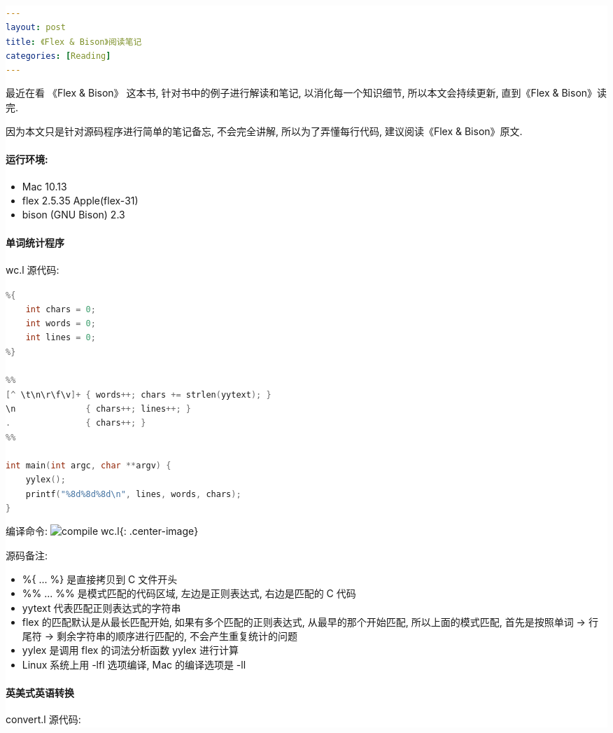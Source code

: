 ```yaml
---
layout: post
title: 《Flex & Bison》阅读笔记
categories: [Reading]
---
```


最近在看 《Flex & Bison》 这本书, 针对书中的例子进行解读和笔记, 以消化每一个知识细节, 所以本文会持续更新, 直到《Flex & Bison》读完.

因为本文只是针对源码程序进行简单的笔记备忘, 不会完全讲解, 所以为了弄懂每行代码, 建议阅读《Flex & Bison》原文.

#### 运行环境:
* Mac 10.13
* flex 2.5.35 Apple(flex-31)
* bison (GNU Bison) 2.3

#### 单词统计程序
wc.l 源代码:
```c
%{
    int chars = 0;
    int words = 0;
    int lines = 0;
%}

%%
[^ \t\n\r\f\v]+ { words++; chars += strlen(yytext); }
\n              { chars++; lines++; }
.               { chars++; }
%%

int main(int argc, char **argv) {
    yylex();
    printf("%8d%8d%8d\n", lines, words, chars);
}
```

编译命令:
![compile wc.l]({{site.url}}/pics/flex-bison/flex-bison-1.png){: .center-image}


源码备注:
* %{ ... %} 是直接拷贝到 C 文件开头
* %% ... %% 是模式匹配的代码区域, 左边是正则表达式, 右边是匹配的 C 代码
* yytext 代表匹配正则表达式的字符串
* flex 的匹配默认是从最长匹配开始, 如果有多个匹配的正则表达式, 从最早的那个开始匹配, 所以上面的模式匹配, 首先是按照单词 -> 行尾符 -> 剩余字符串的顺序进行匹配的, 不会产生重复统计的问题
* yylex 是调用 flex 的词法分析函数 yylex 进行计算
* Linux 系统上用 -lfl 选项编译,  Mac 的编译选项是 -ll

#### 英美式英语转换
convert.l 源代码:
